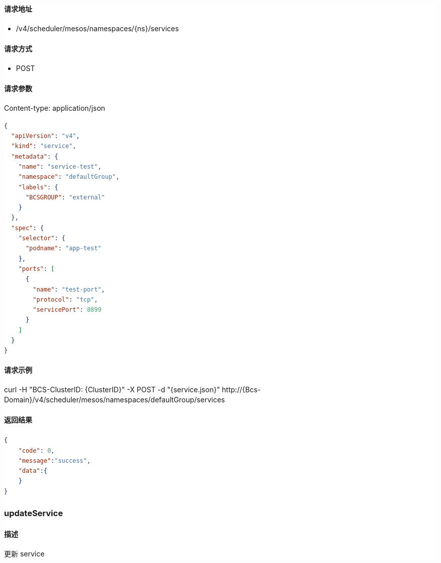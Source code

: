 #### 请求地址
- /v4/scheduler/mesos/namespaces/{ns}/services

#### 请求方式
- POST

#### 请求参数
Content-type: application/json

``` json
{
  "apiVersion": "v4",
  "kind": "service",
  "metadata": {
    "name": "service-test",
    "namespace": "defaultGroup",
    "labels": {
      "BCSGROUP": "external"
    }
  },
  "spec": {
    "selector": {
      "podname": "app-test"
    },
    "ports": [
      {
        "name": "test-port",
        "protocol": "tcp",
        "servicePort": 8899
      }
    ]
  }
}
```

#### 请求示例
curl -H "BCS-ClusterID: {ClusterID}" -X POST -d "{service.json}" http://{Bcs-Domain}/v4/scheduler/mesos/namespaces/defaultGroup/services

#### 返回结果

```json
{
    "code": 0,
    "message":"success",
    "data":{
    }
}
```

### updateService
#### 描述
更新 service
